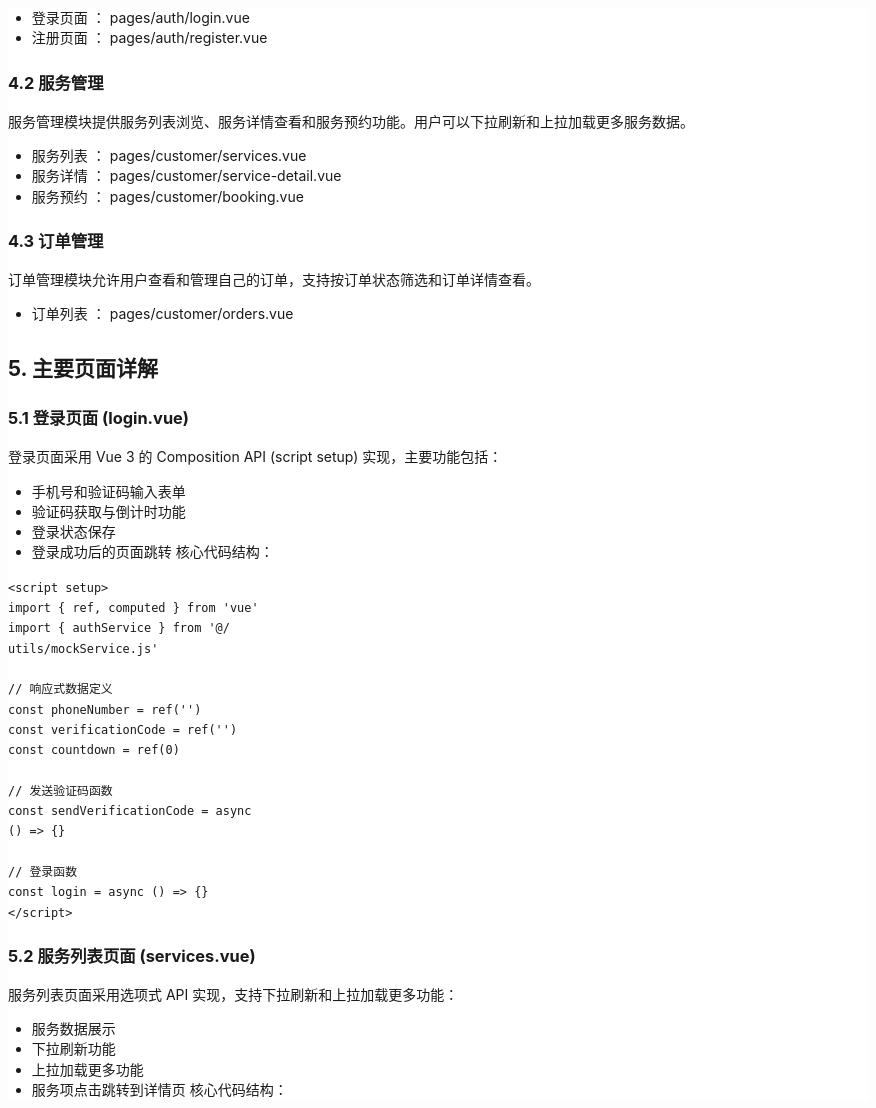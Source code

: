 - 登录页面 ： pages/auth/login.vue
- 注册页面 ： pages/auth/register.vue
### 4.2 服务管理
服务管理模块提供服务列表浏览、服务详情查看和服务预约功能。用户可以下拉刷新和上拉加载更多服务数据。

- 服务列表 ： pages/customer/services.vue
- 服务详情 ： pages/customer/service-detail.vue
- 服务预约 ： pages/customer/booking.vue
### 4.3 订单管理
订单管理模块允许用户查看和管理自己的订单，支持按订单状态筛选和订单详情查看。

- 订单列表 ： pages/customer/orders.vue
## 5. 主要页面详解
### 5.1 登录页面 (login.vue)
登录页面采用 Vue 3 的 Composition API (script setup) 实现，主要功能包括：

- 手机号和验证码输入表单
- 验证码获取与倒计时功能
- 登录状态保存
- 登录成功后的页面跳转
核心代码结构：

```
<script setup>
import { ref, computed } from 'vue'
import { authService } from '@/
utils/mockService.js'

// 响应式数据定义
const phoneNumber = ref('')
const verificationCode = ref('')
const countdown = ref(0)

// 发送验证码函数
const sendVerificationCode = async 
() => {}

// 登录函数
const login = async () => {}
</script>
```
### 5.2 服务列表页面 (services.vue)
服务列表页面采用选项式 API 实现，支持下拉刷新和上拉加载更多功能：

- 服务数据展示
- 下拉刷新功能
- 上拉加载更多功能
- 服务项点击跳转到详情页
核心代码结构：

